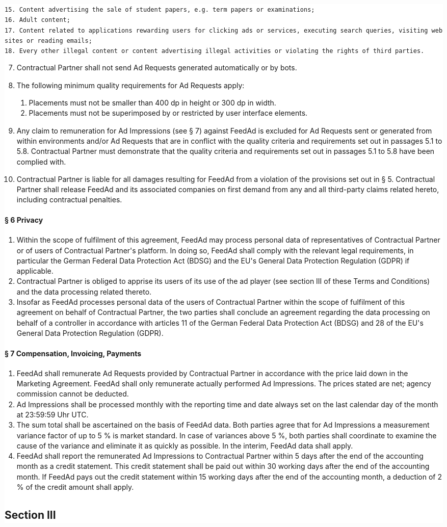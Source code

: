     15. Content advertising the sale of student papers, e.g. term papers or examinations;
    16. Adult content;
    17. Content related to applications rewarding users for clicking ads or services, executing search queries, visiting websites or reading emails;
    18. Every other illegal content or content advertising illegal activities or violating the rights of third parties.
7. Contractual Partner shall not send Ad Requests generated automatically or by bots.
    
8. The following minimum quality requirements for Ad Requests apply:
    
    1. Placements must not be smaller than 400 dp in height or 300 dp in width.
    2. Placements must not be superimposed by or restricted by user interface elements.
9. Any claim to remuneration for Ad Impressions (see § 7) against FeedAd is excluded for Ad Requests sent or generated from within environments and/or Ad Requests that are in conflict with the quality criteria and requirements set out in passages 5.1 to 5.8. Contractual Partner must demonstrate that the quality criteria and requirements set out in passages 5.1 to 5.8 have been complied with.
    
10. Contractual Partner is liable for all damages resulting for FeedAd from a violation of the provisions set out in § 5. Contractual Partner shall release FeedAd and its associated companies on first demand from any and all third-party claims related hereto, including contractual penalties.
    

#### **§ 6** Privacy

1. Within the scope of fulfilment of this agreement, FeedAd may process personal data of representatives of Contractual Partner or of users of Contractual Partner's platform. In doing so, FeedAd shall comply with the relevant legal requirements, in particular the German Federal Data Protection Act (BDSG) and the EU's General Data Protection Regulation (GDPR) if applicable.
2. Contractual Partner is obliged to apprise its users of its use of the ad player (see section III of these Terms and Conditions) and the data processing related thereto.
3. Insofar as FeedAd processes personal data of the users of Contractual Partner within the scope of fulfilment of this agreement on behalf of Contractual Partner, the two parties shall conclude an agreement regarding the data processing on behalf of a controller in accordance with articles 11 of the German Federal Data Protection Act (BDSG) and 28 of the EU's General Data Protection Regulation (GDPR).

#### **§ 7** Compensation, Invoicing, Payments

1. FeedAd shall remunerate Ad Requests provided by Contractual Partner in accordance with the price laid down in the Marketing Agreement. FeedAd shall only remunerate actually performed Ad Impressions. The prices stated are net; agency commission cannot be deducted.
2. Ad Impressions shall be processed monthly with the reporting time and date always set on the last calendar day of the month at 23:59:59 Uhr UTC.
3. The sum total shall be ascertained on the basis of FeedAd data. Both parties agree that for Ad Impressions a measurement variance factor of up to 5 % is market standard. In case of variances above 5 %, both parties shall coordinate to examine the cause of the variance and eliminate it as quickly as possible. In the interim, FeedAd data shall apply.
4. FeedAd shall report the remunerated Ad Impressions to Contractual Partner within 5 days after the end of the accounting month as a credit statement. This credit statement shall be paid out within 30 working days after the end of the accounting month. If FeedAd pays out the credit statement within 15 working days after the end of the accounting month, a deduction of 2 % of the credit amount shall apply.

Section III
-----------
